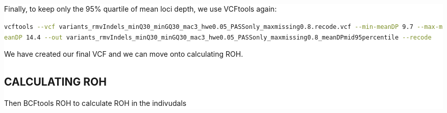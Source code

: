 
Finally, to keep only the 95% quartile of mean loci depth, we use VCFtools again:
```bash
vcftools --vcf variants_rmvIndels_minQ30_minGQ30_mac3_hwe0.05_PASSonly_maxmissing0.8.recode.vcf --min-meanDP 9.7 --max-meanDP 14.4 --out variants_rmvIndels_minQ30_minGQ30_mac3_hwe0.05_PASSonly_maxmissing0.8_meanDPmid95percentile --recode
```
 We have created our final VCF and we can move onto calculating ROH.

 ## CALCULATING ROH
Then BCFtools ROH to calculate ROH in the indivudals
